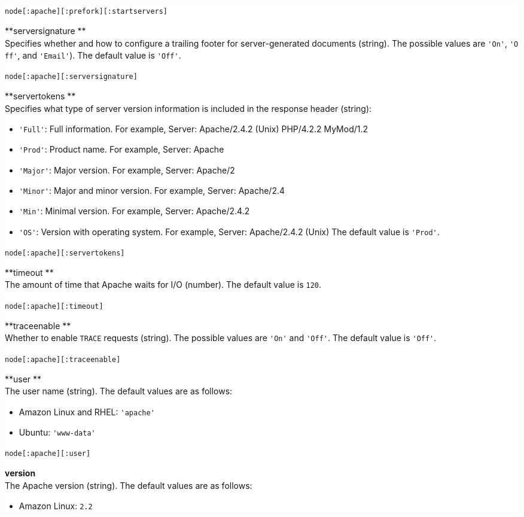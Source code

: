 ```
node[:apache][:prefork][:startservers]
```

**serversignature **  
Specifies whether and how to configure a trailing footer for server\-generated documents \(string\)\. The possible values are `'On'`, `'Off'`, and `'Email'`\)\. The default value is `'Off'`\.  

```
node[:apache][:serversignature]
```

**servertokens **  
Specifies what type of server version information is included in the response header \(string\):  

+ `'Full'`: Full information\. For example, Server: Apache/2\.4\.2 \(Unix\) PHP/4\.2\.2 MyMod/1\.2 

+ `'Prod'`: Product name\. For example, Server: Apache

+ `'Major'`: Major version\. For example, Server: Apache/2

+ `'Minor'`: Major and minor version\. For example, Server: Apache/2\.4

+ `'Min'`: Minimal version\. For example, Server: Apache/2\.4\.2

+ `'OS'`: Version with operating system\. For example, Server: Apache/2\.4\.2 \(Unix\) 
The default value is `'Prod'`\.  

```
node[:apache][:servertokens]
```

**timeout **  
The amount of time that Apache waits for I/O \(number\)\. The default value is `120`\.  

```
node[:apache][:timeout]
```

**traceenable **  
Whether to enable `TRACE` requests \(string\)\. The possible values are `'On'` and `'Off'`\. The default value is `'Off'`\.  

```
node[:apache][:traceenable]
```

**user **  
The user name \(string\)\. The default values are as follows:  

+ Amazon Linux and RHEL: `'apache'`

+ Ubuntu: `'www-data'`

```
node[:apache][:user]
```

**version**  
The Apache version \(string\)\. The default values are as follows:  

+ Amazon Linux: `2.2`
